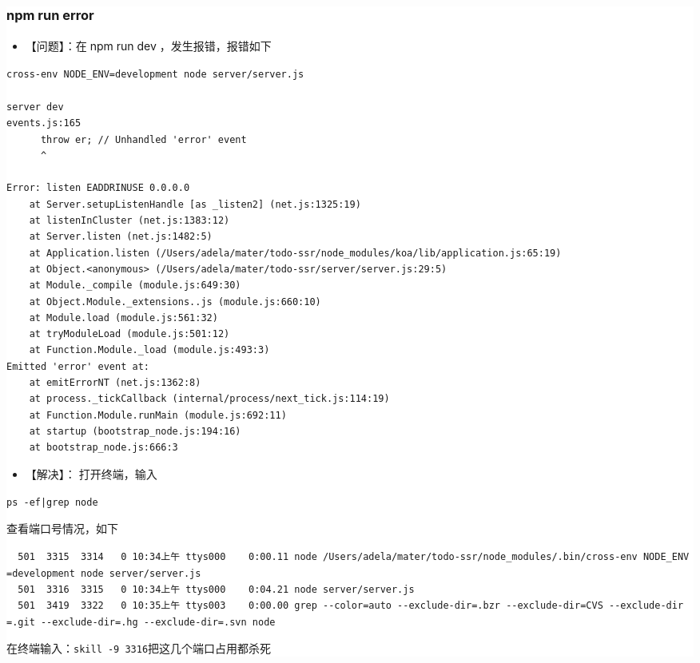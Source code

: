 ### npm run error
- 【问题】：在 npm run dev ，发生报错，报错如下
```
cross-env NODE_ENV=development node server/server.js

server dev
events.js:165
      throw er; // Unhandled 'error' event
      ^

Error: listen EADDRINUSE 0.0.0.0
    at Server.setupListenHandle [as _listen2] (net.js:1325:19)
    at listenInCluster (net.js:1383:12)
    at Server.listen (net.js:1482:5)
    at Application.listen (/Users/adela/mater/todo-ssr/node_modules/koa/lib/application.js:65:19)
    at Object.<anonymous> (/Users/adela/mater/todo-ssr/server/server.js:29:5)
    at Module._compile (module.js:649:30)
    at Object.Module._extensions..js (module.js:660:10)
    at Module.load (module.js:561:32)
    at tryModuleLoad (module.js:501:12)
    at Function.Module._load (module.js:493:3)
Emitted 'error' event at:
    at emitErrorNT (net.js:1362:8)
    at process._tickCallback (internal/process/next_tick.js:114:19)
    at Function.Module.runMain (module.js:692:11)
    at startup (bootstrap_node.js:194:16)
    at bootstrap_node.js:666:3
```

- 【解决】： 打开终端，输入

```
ps -ef|grep node
```
查看端口号情况，如下
```
  501  3315  3314   0 10:34上午 ttys000    0:00.11 node /Users/adela/mater/todo-ssr/node_modules/.bin/cross-env NODE_ENV=development node server/server.js
  501  3316  3315   0 10:34上午 ttys000    0:04.21 node server/server.js
  501  3419  3322   0 10:35上午 ttys003    0:00.00 grep --color=auto --exclude-dir=.bzr --exclude-dir=CVS --exclude-dir=.git --exclude-dir=.hg --exclude-dir=.svn node
```
在终端输入：```skill -9 3316```把这几个端口占用都杀死


